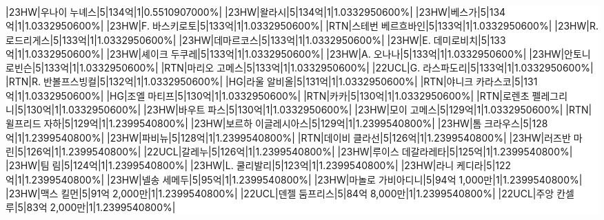 |23HW|우나이 누녜스|5|134억|1|0.5510907000%|
|23HW|왈라시|5|134억|1|1.0332950600%|
|23HW|베스가|5|134억|1|1.0332950600%|
|23HW|F. 바스키로토|5|133억|1|1.0332950600%|
|RTN|스테번 베르흐바인|5|133억|1|1.0332950600%|
|23HW|R. 로드리게스|5|133억|1|1.0332950600%|
|23HW|데마르코스|5|133억|1|1.0332950600%|
|23HW|E. 데미로비치|5|133억|1|1.0332950600%|
|23HW|셰이크 두쿠레|5|133억|1|1.0332950600%|
|23HW|A. 오나나|5|133억|1|1.0332950600%|
|23HW|안토니 로빈슨|5|133억|1|1.0332950600%|
|RTN|마리오 고메스|5|133억|1|1.0332950600%|
|22UCL|G. 라스파도리|5|133억|1|1.0332950600%|
|RTN|R. 반볼프스빙컬|5|132억|1|1.0332950600%|
|HG|라울 알비올|5|131억|1|1.0332950600%|
|RTN|야니크 카라스코|5|131억|1|1.0332950600%|
|HG|조엘 마티프|5|130억|1|1.0332950600%|
|RTN|카카|5|130억|1|1.0332950600%|
|RTN|로렌초 펠레그리니|5|130억|1|1.0332950600%|
|23HW|바우트 파스|5|130억|1|1.0332950600%|
|23HW|모이 고메스|5|129억|1|1.0332950600%|
|RTN|윌프리드 자하|5|129억|1|1.2399540800%|
|23HW|보르하 이글레시아스|5|129억|1|1.2399540800%|
|23HW|톰 크라우스|5|128억|1|1.2399540800%|
|23HW|파비뉴|5|128억|1|1.2399540800%|
|RTN|데이비 클라선|5|126억|1|1.2399540800%|
|23HW|러즈반 마린|5|126억|1|1.2399540800%|
|22UCL|갈레누|5|126억|1|1.2399540800%|
|23HW|루이스 데갈라레타|5|125억|1|1.2399540800%|
|23HW|팀 림|5|124억|1|1.2399540800%|
|23HW|L. 쿨리발리|5|123억|1|1.2399540800%|
|23HW|라니 케디라|5|122억|1|1.2399540800%|
|23HW|넬송 세메두|5|95억|1|1.2399540800%|
|23HW|마놀로 가비아디니|5|94억 1,000만|1|1.2399540800%|
|23HW|맥스 킬먼|5|91억 2,000만|1|1.2399540800%|
|22UCL|덴젤 둠프리스|5|84억 8,000만|1|1.2399540800%|
|22UCL|주앙 칸셀루|5|83억 2,000만|1|1.2399540800%|